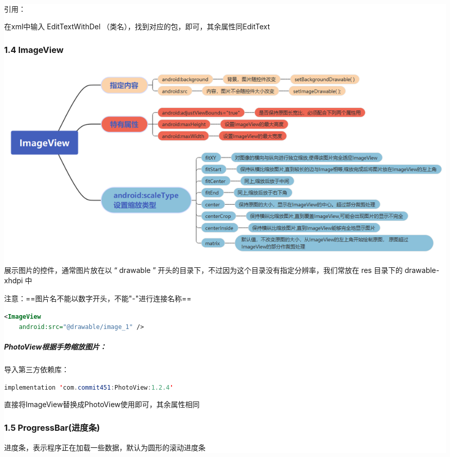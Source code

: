 引用：

在xml中输入 EditTextWithDel （类名），找到对应的包，即可，其余属性同EditText





### 1.4 ImageView

![image-20210109163930620](Android%E9%9B%B6%E5%9F%BA%E7%A1%80%E5%BC%80%E5%8F%91.assets/image-20210109163930620.png)

展示图片的控件，通常图片放在以 “ drawable ” 开头的目录下，不过因为这个目录没有指定分辨率，我们常放在 res 目录下的 drawable-xhdpi 中

注意：==图片名不能以数字开头，不能"-"进行连接名称==

```xml
<ImageView
    android:src="@drawable/image_1"	/>
```





##### PhotoView根据手势缩放图片：

导入第三方依赖库：

```java
implementation 'com.commit451:PhotoView:1.2.4'
```

直接将ImageView替换成PhotoView使用即可，其余属性相同



### 1.5 ProgressBar(进度条)

进度条，表示程序正在加载一些数据，默认为圆形的滚动进度条

